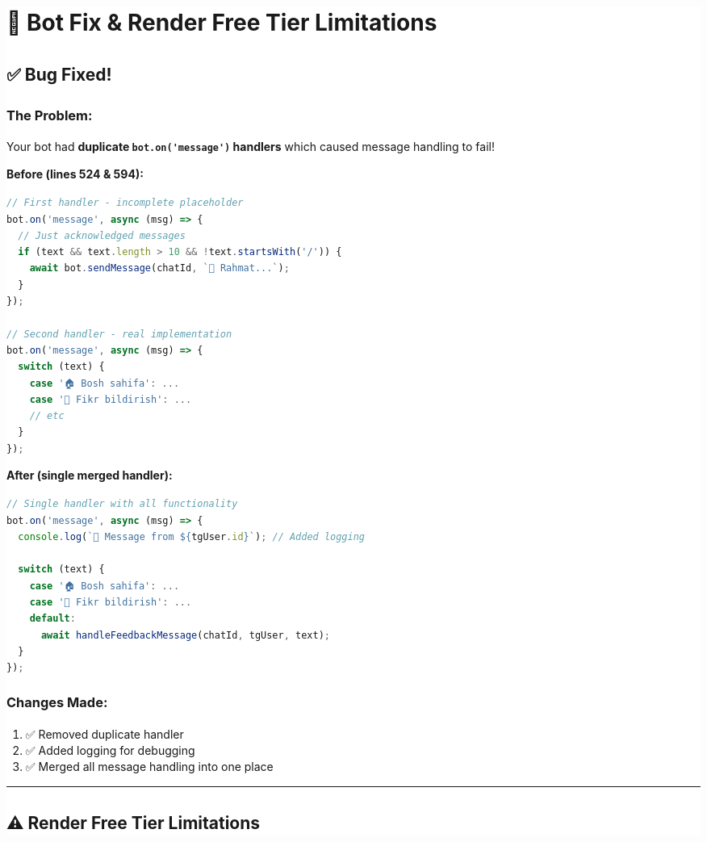 # 🤖 Bot Fix & Render Free Tier Limitations

## ✅ Bug Fixed!

### The Problem:
Your bot had **duplicate `bot.on('message')` handlers** which caused message handling to fail!

**Before (lines 524 & 594):**
```javascript
// First handler - incomplete placeholder
bot.on('message', async (msg) => {
  // Just acknowledged messages
  if (text && text.length > 10 && !text.startsWith('/')) {
    await bot.sendMessage(chatId, `📝 Rahmat...`);
  }
});

// Second handler - real implementation
bot.on('message', async (msg) => {
  switch (text) {
    case '🏠 Bosh sahifa': ...
    case '💬 Fikr bildirish': ...
    // etc
  }
});
```

**After (single merged handler):**
```javascript
// Single handler with all functionality
bot.on('message', async (msg) => {
  console.log(`📩 Message from ${tgUser.id}`); // Added logging
  
  switch (text) {
    case '🏠 Bosh sahifa': ...
    case '💬 Fikr bildirish': ...
    default:
      await handleFeedbackMessage(chatId, tgUser, text);
  }
});
```

### Changes Made:
1. ✅ Removed duplicate handler
2. ✅ Added logging for debugging
3. ✅ Merged all message handling into one place

---

## ⚠️ Render Free Tier Limitations
